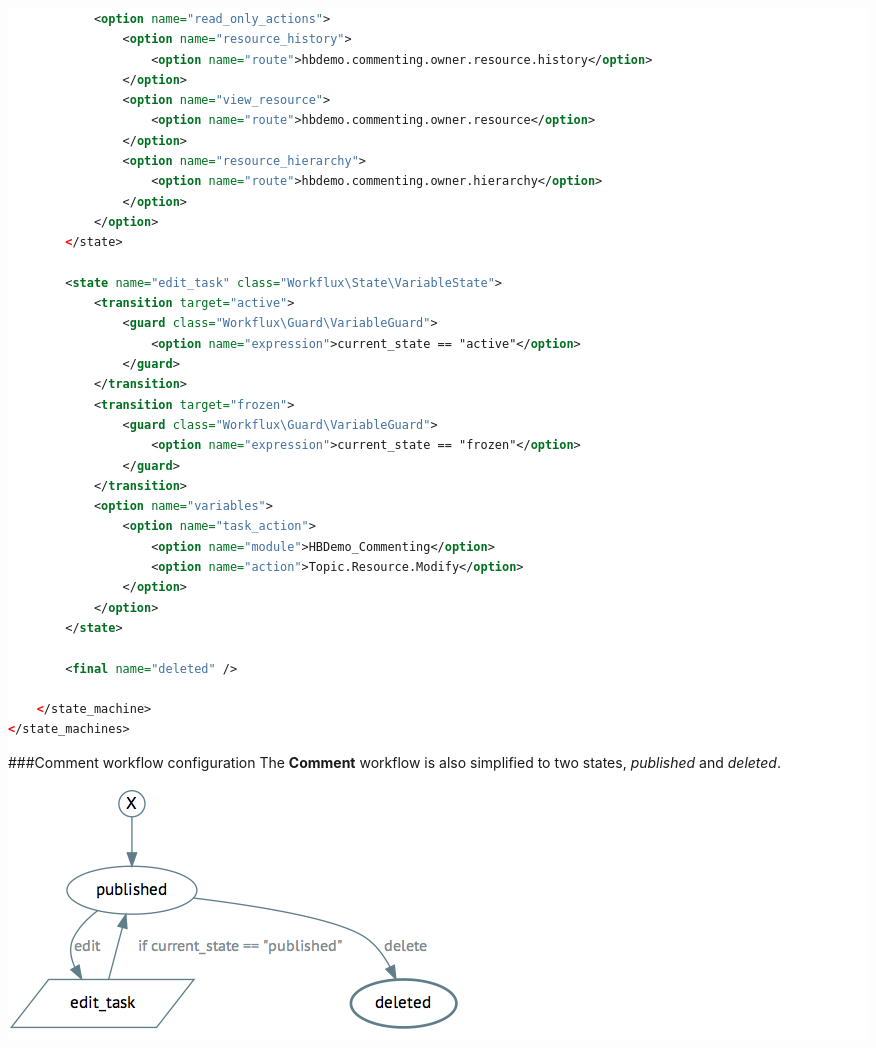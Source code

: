 ```xml
            <option name="read_only_actions">
                <option name="resource_history">
                    <option name="route">hbdemo.commenting.owner.resource.history</option>
                </option>
                <option name="view_resource">
                    <option name="route">hbdemo.commenting.owner.resource</option>
                </option>
                <option name="resource_hierarchy">
                    <option name="route">hbdemo.commenting.owner.hierarchy</option>
                </option>
            </option>
        </state>

        <state name="edit_task" class="Workflux\State\VariableState">
            <transition target="active">
                <guard class="Workflux\Guard\VariableGuard">
                    <option name="expression">current_state == "active"</option>
                </guard>
            </transition>
            <transition target="frozen">
                <guard class="Workflux\Guard\VariableGuard">
                    <option name="expression">current_state == "frozen"</option>
                </guard>
            </transition>
            <option name="variables">
                <option name="task_action">
                    <option name="module">HBDemo_Commenting</option>
                    <option name="action">Topic.Resource.Modify</option>
                </option>
            </option>
        </state>

        <final name="deleted" />

    </state_machine>
</state_machines>
```

###Comment workflow configuration
The **Comment** workflow is also simplified to two states, *published* and *deleted*.

![Image of Comment entity workflow](https://github.com/MrHash/honeybee-agavi-cmf-demo/blob/master/cookbook/images/workflow_comment.png)
